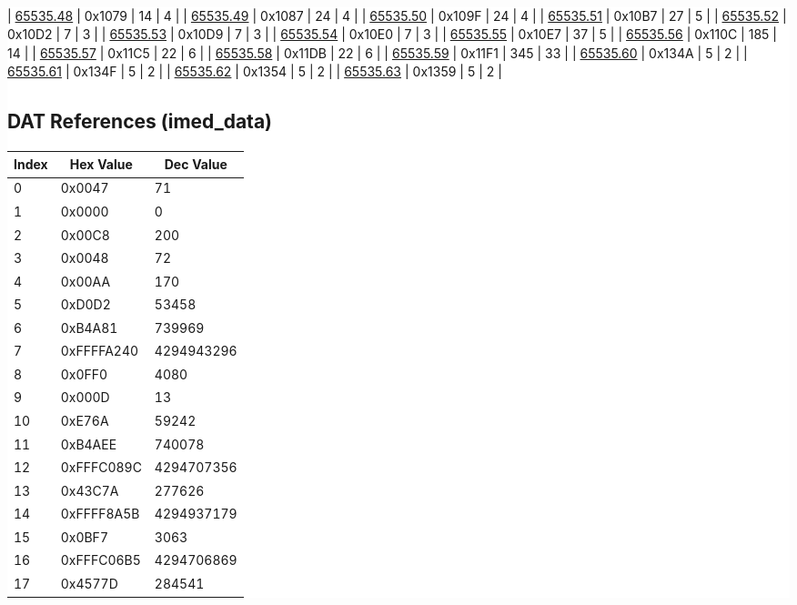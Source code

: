 | [65535.48](./65535.48.md) | 0x1079   |     14 |              4 |
| [65535.49](./65535.49.md) | 0x1087   |     24 |              4 |
| [65535.50](./65535.50.md) | 0x109F   |     24 |              4 |
| [65535.51](./65535.51.md) | 0x10B7   |     27 |              5 |
| [65535.52](./65535.52.md) | 0x10D2   |      7 |              3 |
| [65535.53](./65535.53.md) | 0x10D9   |      7 |              3 |
| [65535.54](./65535.54.md) | 0x10E0   |      7 |              3 |
| [65535.55](./65535.55.md) | 0x10E7   |     37 |              5 |
| [65535.56](./65535.56.md) | 0x110C   |    185 |             14 |
| [65535.57](./65535.57.md) | 0x11C5   |     22 |              6 |
| [65535.58](./65535.58.md) | 0x11DB   |     22 |              6 |
| [65535.59](./65535.59.md) | 0x11F1   |    345 |             33 |
| [65535.60](./65535.60.md) | 0x134A   |      5 |              2 |
| [65535.61](./65535.61.md) | 0x134F   |      5 |              2 |
| [65535.62](./65535.62.md) | 0x1354   |      5 |              2 |
| [65535.63](./65535.63.md) | 0x1359   |      5 |              2 |

## DAT References (imed_data)

|   Index | Hex Value   |   Dec Value |
|---------|-------------|-------------|
|       0 | 0x0047      |          71 |
|       1 | 0x0000      |           0 |
|       2 | 0x00C8      |         200 |
|       3 | 0x0048      |          72 |
|       4 | 0x00AA      |         170 |
|       5 | 0xD0D2      |       53458 |
|       6 | 0xB4A81     |      739969 |
|       7 | 0xFFFFA240  |  4294943296 |
|       8 | 0x0FF0      |        4080 |
|       9 | 0x000D      |          13 |
|      10 | 0xE76A      |       59242 |
|      11 | 0xB4AEE     |      740078 |
|      12 | 0xFFFC089C  |  4294707356 |
|      13 | 0x43C7A     |      277626 |
|      14 | 0xFFFF8A5B  |  4294937179 |
|      15 | 0x0BF7      |        3063 |
|      16 | 0xFFFC06B5  |  4294706869 |
|      17 | 0x4577D     |      284541 |